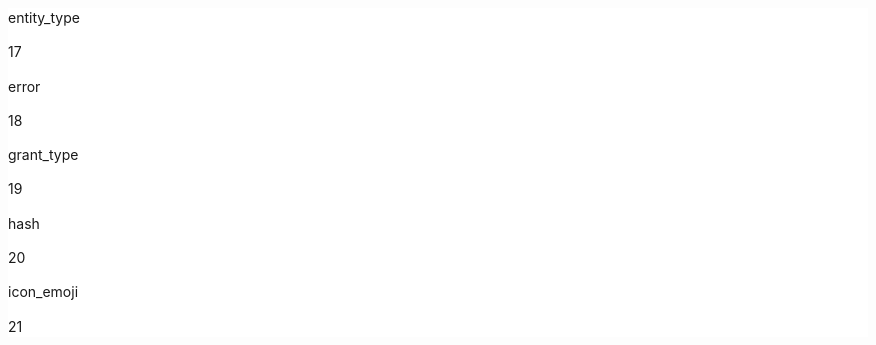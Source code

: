 </td>
<td valign="top">

entity\_type

</td>
</tr>
<tr>
<td valign="top">

17

</td>
<td valign="top">

error

</td>
</tr>
<tr>
<td valign="top">

18

</td>
<td valign="top">

grant\_type

</td>
</tr>
<tr>
<td valign="top">

19

</td>
<td valign="top">

hash

</td>
</tr>
<tr>
<td valign="top">

20

</td>
<td valign="top">

icon\_emoji

</td>
</tr>
<tr>
<td valign="top">

21
